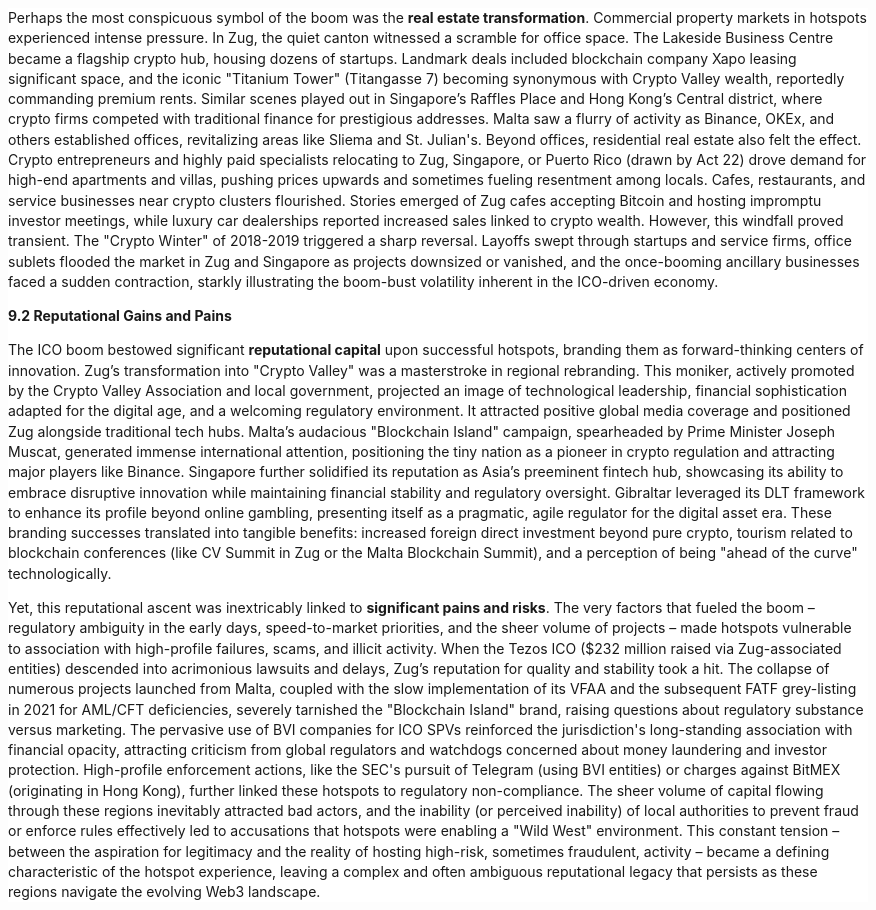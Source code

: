 Perhaps the most conspicuous symbol of the boom was the **real estate transformation**. Commercial property markets in hotspots experienced intense pressure. In Zug, the quiet canton witnessed a scramble for office space. The Lakeside Business Centre became a flagship crypto hub, housing dozens of startups. Landmark deals included blockchain company Xapo leasing significant space, and the iconic "Titanium Tower" (Titangasse 7) becoming synonymous with Crypto Valley wealth, reportedly commanding premium rents. Similar scenes played out in Singapore’s Raffles Place and Hong Kong’s Central district, where crypto firms competed with traditional finance for prestigious addresses. Malta saw a flurry of activity as Binance, OKEx, and others established offices, revitalizing areas like Sliema and St. Julian's. Beyond offices, residential real estate also felt the effect. Crypto entrepreneurs and highly paid specialists relocating to Zug, Singapore, or Puerto Rico (drawn by Act 22) drove demand for high-end apartments and villas, pushing prices upwards and sometimes fueling resentment among locals. Cafes, restaurants, and service businesses near crypto clusters flourished. Stories emerged of Zug cafes accepting Bitcoin and hosting impromptu investor meetings, while luxury car dealerships reported increased sales linked to crypto wealth. However, this windfall proved transient. The "Crypto Winter" of 2018-2019 triggered a sharp reversal. Layoffs swept through startups and service firms, office sublets flooded the market in Zug and Singapore as projects downsized or vanished, and the once-booming ancillary businesses faced a sudden contraction, starkly illustrating the boom-bust volatility inherent in the ICO-driven economy.

**9.2 Reputational Gains and Pains**

The ICO boom bestowed significant **reputational capital** upon successful hotspots, branding them as forward-thinking centers of innovation. Zug’s transformation into "Crypto Valley" was a masterstroke in regional rebranding. This moniker, actively promoted by the Crypto Valley Association and local government, projected an image of technological leadership, financial sophistication adapted for the digital age, and a welcoming regulatory environment. It attracted positive global media coverage and positioned Zug alongside traditional tech hubs. Malta’s audacious "Blockchain Island" campaign, spearheaded by Prime Minister Joseph Muscat, generated immense international attention, positioning the tiny nation as a pioneer in crypto regulation and attracting major players like Binance. Singapore further solidified its reputation as Asia’s preeminent fintech hub, showcasing its ability to embrace disruptive innovation while maintaining financial stability and regulatory oversight. Gibraltar leveraged its DLT framework to enhance its profile beyond online gambling, presenting itself as a pragmatic, agile regulator for the digital asset era. These branding successes translated into tangible benefits: increased foreign direct investment beyond pure crypto, tourism related to blockchain conferences (like CV Summit in Zug or the Malta Blockchain Summit), and a perception of being "ahead of the curve" technologically.

Yet, this reputational ascent was inextricably linked to **significant pains and risks**. The very factors that fueled the boom – regulatory ambiguity in the early days, speed-to-market priorities, and the sheer volume of projects – made hotspots vulnerable to association with high-profile failures, scams, and illicit activity. When the Tezos ICO ($232 million raised via Zug-associated entities) descended into acrimonious lawsuits and delays, Zug’s reputation for quality and stability took a hit. The collapse of numerous projects launched from Malta, coupled with the slow implementation of its VFAA and the subsequent FATF grey-listing in 2021 for AML/CFT deficiencies, severely tarnished the "Blockchain Island" brand, raising questions about regulatory substance versus marketing. The pervasive use of BVI companies for ICO SPVs reinforced the jurisdiction's long-standing association with financial opacity, attracting criticism from global regulators and watchdogs concerned about money laundering and investor protection. High-profile enforcement actions, like the SEC's pursuit of Telegram (using BVI entities) or charges against BitMEX (originating in Hong Kong), further linked these hotspots to regulatory non-compliance. The sheer volume of capital flowing through these regions inevitably attracted bad actors, and the inability (or perceived inability) of local authorities to prevent fraud or enforce rules effectively led to accusations that hotspots were enabling a "Wild West" environment. This constant tension – between the aspiration for legitimacy and the reality of hosting high-risk, sometimes fraudulent, activity – became a defining characteristic of the hotspot experience, leaving a complex and often ambiguous reputational legacy that persists as these regions navigate the evolving Web3 landscape.
